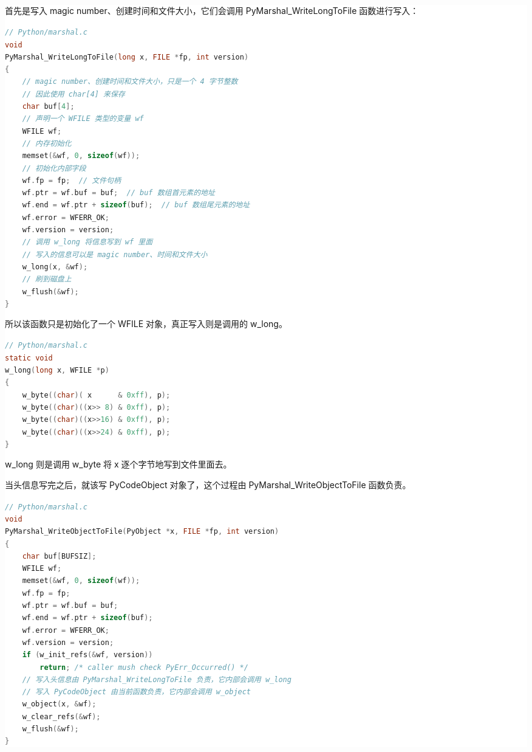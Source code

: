 首先是写入 magic number、创建时间和文件大小，它们会调用 PyMarshal_WriteLongToFile 函数进行写入：

~~~C
// Python/marshal.c
void
PyMarshal_WriteLongToFile(long x, FILE *fp, int version)
{
    // magic number、创建时间和文件大小，只是一个 4 字节整数
    // 因此使用 char[4] 来保存
    char buf[4];
    // 声明一个 WFILE 类型的变量 wf
    WFILE wf;
    // 内存初始化
    memset(&wf, 0, sizeof(wf));
    // 初始化内部字段
    wf.fp = fp;  // 文件句柄
    wf.ptr = wf.buf = buf;  // buf 数组首元素的地址
    wf.end = wf.ptr + sizeof(buf);  // buf 数组尾元素的地址
    wf.error = WFERR_OK;
    wf.version = version;
    // 调用 w_long 将信息写到 wf 里面
    // 写入的信息可以是 magic number、时间和文件大小
    w_long(x, &wf);
    // 刷到磁盘上
    w_flush(&wf);
}
~~~

所以该函数只是初始化了一个 WFILE 对象，真正写入则是调用的 w_long。

```c
// Python/marshal.c
static void
w_long(long x, WFILE *p)
{
    w_byte((char)( x      & 0xff), p);
    w_byte((char)((x>> 8) & 0xff), p);
    w_byte((char)((x>>16) & 0xff), p);
    w_byte((char)((x>>24) & 0xff), p);
}
```

w_long 则是调用 w_byte 将 x 逐个字节地写到文件里面去。

当头信息写完之后，就该写 PyCodeObject 对象了，这个过程由 PyMarshal_WriteObjectToFile 函数负责。

~~~C
// Python/marshal.c
void
PyMarshal_WriteObjectToFile(PyObject *x, FILE *fp, int version)
{
    char buf[BUFSIZ];
    WFILE wf;
    memset(&wf, 0, sizeof(wf));
    wf.fp = fp;
    wf.ptr = wf.buf = buf;
    wf.end = wf.ptr + sizeof(buf);
    wf.error = WFERR_OK;
    wf.version = version;
    if (w_init_refs(&wf, version))
        return; /* caller mush check PyErr_Occurred() */
    // 写入头信息由 PyMarshal_WriteLongToFile 负责，它内部会调用 w_long
    // 写入 PyCodeObject 由当前函数负责，它内部会调用 w_object
    w_object(x, &wf);
    w_clear_refs(&wf);
    w_flush(&wf);
}
~~~